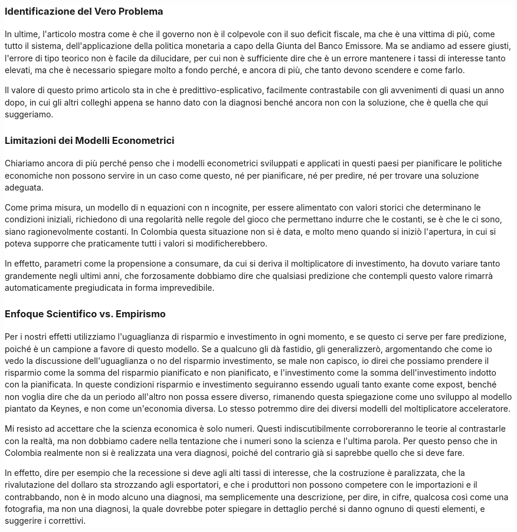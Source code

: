 ### Identificazione del Vero Problema

In ultime, l'articolo mostra come è che il governo non è il colpevole con il suo deficit fiscale, ma che è una vittima di più, come tutto il sistema, dell'applicazione della politica monetaria a capo della Giunta del Banco Emissore. Ma se andiamo ad essere giusti, l'errore di tipo teorico non è facile da dilucidare, per cui non è sufficiente dire che è un errore mantenere i tassi di interesse tanto elevati, ma che è necessario spiegare molto a fondo perché, e ancora di più, che tanto devono scendere e come farlo.

Il valore di questo primo articolo sta in che è predittivo-esplicativo, facilmente contrastabile con gli avvenimenti di quasi un anno dopo, in cui gli altri colleghi appena se hanno dato con la diagnosi benché ancora non con la soluzione, che è quella che qui suggeriamo.

### Limitazioni dei Modelli Econometrici

Chiariamo ancora di più perché penso che i modelli econometrici sviluppati e applicati in questi paesi per pianificare le politiche economiche non possono servire in un caso come questo, né per pianificare, né per predire, né per trovare una soluzione adeguata.

Come prima misura, un modello di n equazioni con n incognite, per essere alimentato con valori storici che determinano le condizioni iniziali, richiedono di una regolarità nelle regole del gioco che permettano indurre che le costanti, se è che le ci sono, siano ragionevolmente costanti. In Colombia questa situazione non si è data, e molto meno quando si iniziò l'apertura, in cui si poteva supporre che praticamente tutti i valori si modificherebbero.

In effetto, parametri come la propensione a consumare, da cui si deriva il moltiplicatore di investimento, ha dovuto variare tanto grandemente negli ultimi anni, che forzosamente dobbiamo dire che qualsiasi predizione che contempli questo valore rimarrà automaticamente pregiudicata in forma imprevedibile.

### Enfoque Scientifico vs. Empirismo

Per i nostri effetti utilizziamo l'uguaglianza di risparmio e investimento in ogni momento, e se questo ci serve per fare predizione, poiché è un campione a favore di questo modello. Se a qualcuno gli dà fastidio, gli generalizzerò, argomentando che come io vedo la discussione dell'uguaglianza o no del risparmio investimento, se male non capisco, io direi che possiamo prendere il risparmio come la somma del risparmio pianificato e non pianificato, e l'investimento come la somma dell'investimento indotto con la pianificata. In queste condizioni risparmio e investimento seguiranno essendo uguali tanto exante come expost, benché non voglia dire che da un periodo all'altro non possa essere diverso, rimanendo questa spiegazione come uno sviluppo al modello piantato da Keynes, e non come un'economia diversa. Lo stesso potremmo dire dei diversi modelli del moltiplicatore acceleratore.

Mi resisto ad accettare che la scienza economica è solo numeri. Questi indiscutibilmente corroboreranno le teorie al contrastarle con la realtà, ma non dobbiamo cadere nella tentazione che i numeri sono la scienza e l'ultima parola. Per questo penso che in Colombia realmente non si è realizzata una vera diagnosi, poiché del contrario già si saprebbe quello che si deve fare.

In effetto, dire per esempio che la recessione si deve agli alti tassi di interesse, che la costruzione è paralizzata, che la rivalutazione del dollaro sta strozzando agli esportatori, e che i produttori non possono competere con le importazioni e il contrabbando, non è in modo alcuno una diagnosi, ma semplicemente una descrizione, per dire, in cifre, qualcosa così come una fotografia, ma non una diagnosi, la quale dovrebbe poter spiegare in dettaglio perché si danno ognuno di questi elementi, e suggerire i correttivi.
